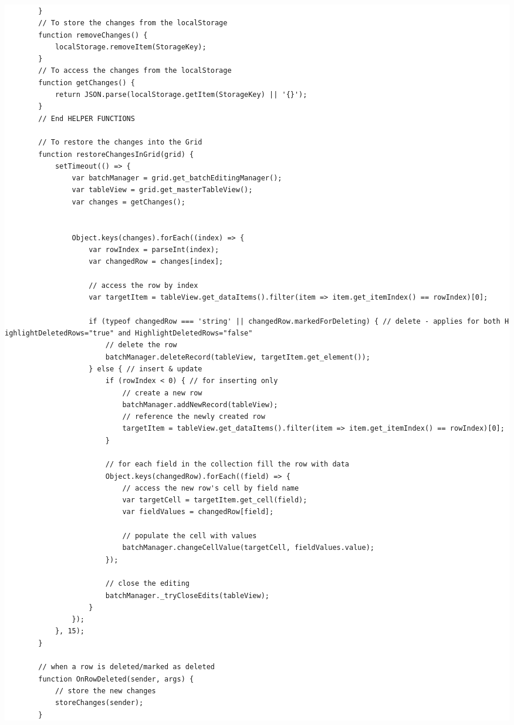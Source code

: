 ````ASP.NET
        }
        // To store the changes from the localStorage
        function removeChanges() {
            localStorage.removeItem(StorageKey);
        }
        // To access the changes from the localStorage
        function getChanges() {
            return JSON.parse(localStorage.getItem(StorageKey) || '{}');
        }
        // End HELPER FUNCTIONS

        // To restore the changes into the Grid
        function restoreChangesInGrid(grid) {
            setTimeout(() => {
                var batchManager = grid.get_batchEditingManager();
                var tableView = grid.get_masterTableView();
                var changes = getChanges();


                Object.keys(changes).forEach((index) => {
                    var rowIndex = parseInt(index);
                    var changedRow = changes[index];

                    // access the row by index
                    var targetItem = tableView.get_dataItems().filter(item => item.get_itemIndex() == rowIndex)[0];

                    if (typeof changedRow === 'string' || changedRow.markedForDeleting) { // delete - applies for both HighlightDeletedRows="true" and HighlightDeletedRows="false"
                        // delete the row
                        batchManager.deleteRecord(tableView, targetItem.get_element());
                    } else { // insert & update
                        if (rowIndex < 0) { // for inserting only
                            // create a new row
                            batchManager.addNewRecord(tableView);
                            // reference the newly created row
                            targetItem = tableView.get_dataItems().filter(item => item.get_itemIndex() == rowIndex)[0];
                        }

                        // for each field in the collection fill the row with data
                        Object.keys(changedRow).forEach((field) => {
                            // access the new row's cell by field name
                            var targetCell = targetItem.get_cell(field);
                            var fieldValues = changedRow[field];

                            // populate the cell with values
                            batchManager.changeCellValue(targetCell, fieldValues.value);
                        });

                        // close the editing
                        batchManager._tryCloseEdits(tableView);
                    }
                });
            }, 15);
        }

        // when a row is deleted/marked as deleted
        function OnRowDeleted(sender, args) {
            // store the new changes
            storeChanges(sender);
        }

````